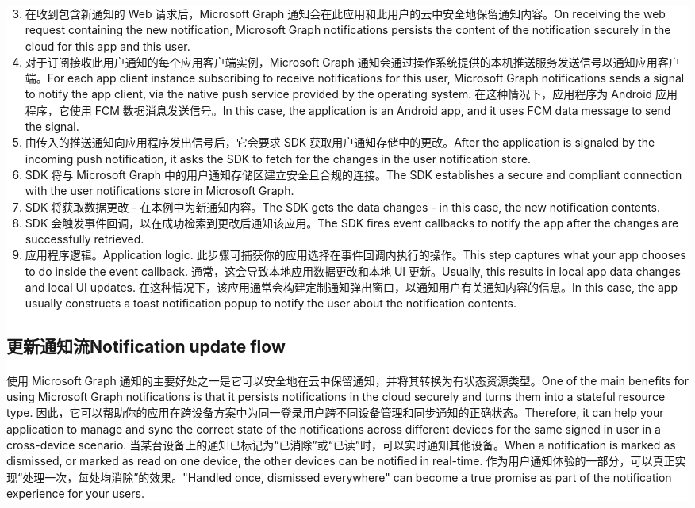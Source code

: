 3. <span data-ttu-id="01978-122">在收到包含新通知的 Web 请求后，Microsoft Graph 通知会在此应用和此用户的云中安全地保留通知内容。</span><span class="sxs-lookup"><span data-stu-id="01978-122">On receiving the web request containing the new notification, Microsoft Graph notifications persists the content of the notification securely in the cloud for this app and this user.</span></span>
4. <span data-ttu-id="01978-123">对于订阅接收此用户通知的每个应用客户端实例，Microsoft Graph 通知会通过操作系统提供的本机推送服务发送信号以通知应用客户端。</span><span class="sxs-lookup"><span data-stu-id="01978-123">For each app client instance subscribing to receive notifications for this user, Microsoft Graph notifications sends a signal to notify the app client, via the native push service provided by the operating system.</span></span> <span data-ttu-id="01978-124">在这种情况下，应用程序为 Android 应用程序，它使用 [FCM 数据消息](https://firebase.google.com/docs/cloud-messaging/concept-options)发送信号。</span><span class="sxs-lookup"><span data-stu-id="01978-124">In this case, the application is an Android app, and it uses [FCM data message](https://firebase.google.com/docs/cloud-messaging/concept-options) to send the signal.</span></span> 
5. <span data-ttu-id="01978-125">由传入的推送通知向应用程序发出信号后，它会要求 SDK 获取用户通知存储中的更改。</span><span class="sxs-lookup"><span data-stu-id="01978-125">After the application is signaled by the incoming push notification, it asks the SDK to fetch for the changes in the user notification store.</span></span> 
6. <span data-ttu-id="01978-126">SDK 将与 Microsoft Graph 中的用户通知存储区建立安全且合规的连接。</span><span class="sxs-lookup"><span data-stu-id="01978-126">The SDK establishes a secure and compliant connection with the user notifications store in Microsoft Graph.</span></span>
7. <span data-ttu-id="01978-127">SDK 将获取数据更改 - 在本例中为新通知内容。</span><span class="sxs-lookup"><span data-stu-id="01978-127">The SDK gets the data changes - in this case, the new notification contents.</span></span> 
8. <span data-ttu-id="01978-128">SDK 会触发事件回调，以在成功检索到更改后通知该应用。</span><span class="sxs-lookup"><span data-stu-id="01978-128">The SDK fires event callbacks to notify the app after the changes are successfully retrieved.</span></span> 
9. <span data-ttu-id="01978-129">应用程序逻辑。</span><span class="sxs-lookup"><span data-stu-id="01978-129">Application logic.</span></span> <span data-ttu-id="01978-130">此步骤可捕获你的应用选择在事件回调内执行的操作。</span><span class="sxs-lookup"><span data-stu-id="01978-130">This step captures what your app chooses to do inside the event callback.</span></span> <span data-ttu-id="01978-131">通常，这会导致本地应用数据更改和本地 UI 更新。</span><span class="sxs-lookup"><span data-stu-id="01978-131">Usually, this results in local app data changes and local UI updates.</span></span> <span data-ttu-id="01978-132">在这种情况下，该应用通常会构建定制通知弹出窗口，以通知用户有关通知内容的信息。</span><span class="sxs-lookup"><span data-stu-id="01978-132">In this case,  the app usually constructs a toast notification popup to notify the user about the notification contents.</span></span>

## <a name="notification-update-flow"></a><span data-ttu-id="01978-133">更新通知流</span><span class="sxs-lookup"><span data-stu-id="01978-133">Notification update flow</span></span>

<span data-ttu-id="01978-134">使用 Microsoft Graph 通知的主要好处之一是它可以安全地在云中保留通知，并将其转换为有状态资源类型。</span><span class="sxs-lookup"><span data-stu-id="01978-134">One of the main benefits for using Microsoft Graph notifications is that it persists notifications in the cloud securely and turns them into a stateful resource type.</span></span> <span data-ttu-id="01978-135">因此，它可以帮助你的应用在跨设备方案中为同一登录用户跨不同设备管理和同步通知的正确状态。</span><span class="sxs-lookup"><span data-stu-id="01978-135">Therefore, it can help your application to manage and sync the correct state of the notifications across different devices for the same signed in user in a cross-device scenario.</span></span> <span data-ttu-id="01978-136">当某台设备上的通知已标记为“已消除”或“已读”时，可以实时通知其他设备。</span><span class="sxs-lookup"><span data-stu-id="01978-136">When a notification is marked as dismissed, or marked as read on one device, the other devices can be notified in real-time.</span></span> <span data-ttu-id="01978-137">作为用户通知体验的一部分，可以真正实现“处理一次，每处均消除”的效果。</span><span class="sxs-lookup"><span data-stu-id="01978-137">"Handled once, dismissed everywhere" can become a true promise as part of the notification experience for your users.</span></span> 
